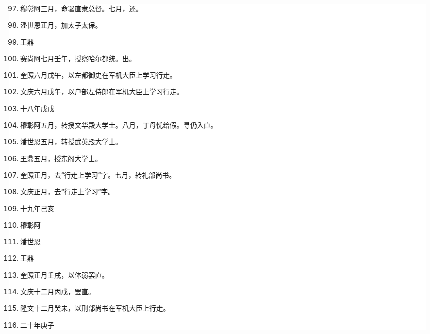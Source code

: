 97. <span id="表十七_军机大臣年表二-97"></span>
穆彰阿三月，命署直隶总督。七月，还。

98. <span id="表十七_军机大臣年表二-98"></span>
潘世恩正月，加太子太保。

99. <span id="表十七_军机大臣年表二-99"></span>
王鼎

100. <span id="表十七_军机大臣年表二-100"></span>
赛尚阿七月壬午，授察哈尔都统。出。

101. <span id="表十七_军机大臣年表二-101"></span>
奎照六月戊午，以左都御史在军机大臣上学习行走。

102. <span id="表十七_军机大臣年表二-102"></span>
文庆六月戊午，以户部左侍郎在军机大臣上学习行走。

103. <span id="表十七_军机大臣年表二-103"></span>
十八年戊戌

104. <span id="表十七_军机大臣年表二-104"></span>
穆彰阿五月，转授文华殿大学士。八月，丁母忧给假。寻仍入直。

105. <span id="表十七_军机大臣年表二-105"></span>
潘世恩五月，转授武英殿大学士。

106. <span id="表十七_军机大臣年表二-106"></span>
王鼎五月，授东阁大学士。

107. <span id="表十七_军机大臣年表二-107"></span>
奎照正月，去“行走上学习”字。七月，转礼部尚书。

108. <span id="表十七_军机大臣年表二-108"></span>
文庆正月，去“行走上学习”字。

109. <span id="表十七_军机大臣年表二-109"></span>
十九年己亥

110. <span id="表十七_军机大臣年表二-110"></span>
穆彰阿

111. <span id="表十七_军机大臣年表二-111"></span>
潘世恩

112. <span id="表十七_军机大臣年表二-112"></span>
王鼎

113. <span id="表十七_军机大臣年表二-113"></span>
奎照正月壬戌，以体弱罢直。

114. <span id="表十七_军机大臣年表二-114"></span>
文庆十二月丙戌，罢直。

115. <span id="表十七_军机大臣年表二-115"></span>
隆文十二月癸未，以刑部尚书在军机大臣上行走。

116. <span id="表十七_军机大臣年表二-116"></span>
二十年庚子
